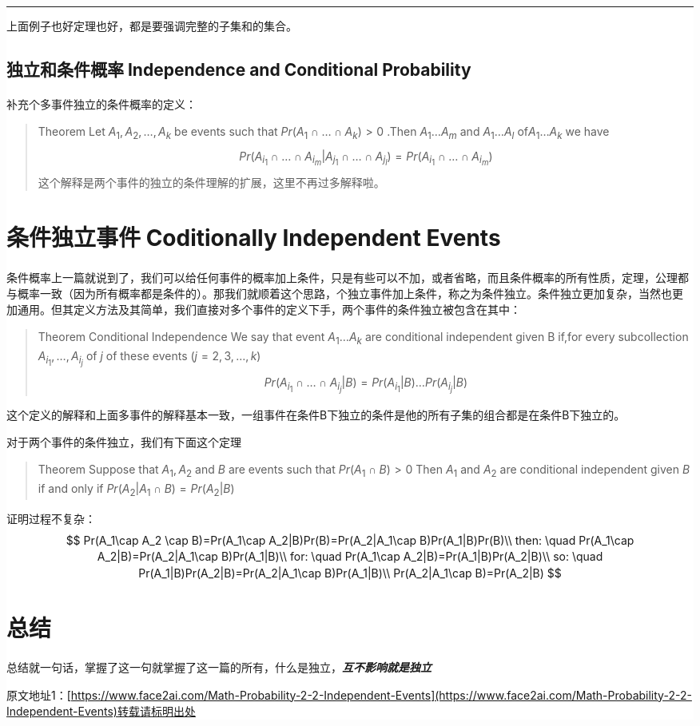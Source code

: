 -------

上面例子也好定理也好，都是要强调完整的子集和的集合。

## 独立和条件概率 Independence and Conditional Probability
补充个多事件独立的条件概率的定义：
>Theorem Let $A_1,A_2,\dots,A_k$ be events such that $Pr(A_1\cap \dots \cap A_k)>0$ .Then $A_1\dots A_m$ and $A_1\dots A_l$ of$A_1\dots A_k$ we have
$$
Pr(A_{i_1}\cap \dots \cap A_{i_m}|A_{j_1}\cap \dots \cap A_{j_l})=Pr(A_{i_1}\cap \dots \cap A_{i_m})
$$
这个解释是两个事件的独立的条件理解的扩展，这里不再过多解释啦。


# 条件独立事件 Coditionally Independent Events

条件概率上一篇就说到了，我们可以给任何事件的概率加上条件，只是有些可以不加，或者省略，而且条件概率的所有性质，定理，公理都与概率一致（因为所有概率都是条件的）。那我们就顺着这个思路，个独立事件加上条件，称之为条件独立。条件独立更加复杂，当然也更加通用。但其定义方法及其简单，我们直接对多个事件的定义下手，两个事件的条件独立被包含在其中：
>Theorem Conditional Independence We say that event $A_1\dots A_k$ are conditional independent given B if,for every subcollection $A_{i_1},\dots ,A_{i_j}$ of $j$ of these events ($j=2,3,\dots,k$)
$$
Pr(A_{i_1}\cap \dots \cap A_{i_j}|B)=Pr(A_{i_1}|B)\dots Pr(A_{i_j}|B)
$$

这个定义的解释和上面多事件的解释基本一致，一组事件在条件B下独立的条件是他的所有子集的组合都是在条件B下独立的。

对于两个事件的条件独立，我们有下面这个定理
> Theorem  Suppose that $A_1,A_2$ and $B$ are events such that $Pr(A_1\cap B)>0$ Then $A_1$ and $A_2$ are conditional independent given $B$ if and only if $Pr(A_2|A_1\cap B)=Pr(A_2|B)$

证明过程不复杂：
$$
Pr(A_1\cap A_2 \cap B)=Pr(A_1\cap A_2|B)Pr(B)=Pr(A_2|A_1\cap B)Pr(A_1|B)Pr(B)\\
then: \quad Pr(A_1\cap A_2|B)=Pr(A_2|A_1\cap B)Pr(A_1|B)\\
for: \quad Pr(A_1\cap A_2|B)=Pr(A_1|B)Pr(A_2|B)\\
so: \quad Pr(A_1|B)Pr(A_2|B)=Pr(A_2|A_1\cap B)Pr(A_1|B)\\
Pr(A_2|A_1\cap B)=Pr(A_2|B)
$$

# 总结
总结就一句话，掌握了这一句就掌握了这一篇的所有，什么是独立，***互不影响就是独立***





原文地址1：[https://www.face2ai.com/Math-Probability-2-2-Independent-Events](https://www.face2ai.com/Math-Probability-2-2-Independent-Events)转载请标明出处
